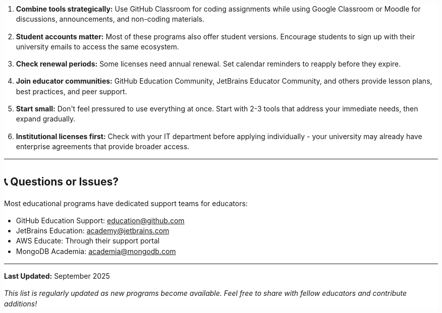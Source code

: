 1. **Combine tools strategically:** Use GitHub Classroom for coding assignments while using Google Classroom or Moodle for discussions, announcements, and non-coding materials.

2. **Student accounts matter:** Most of these programs also offer student versions. Encourage students to sign up with their university emails to access the same ecosystem.

3. **Check renewal periods:** Some licenses need annual renewal. Set calendar reminders to reapply before they expire.

4. **Join educator communities:** GitHub Education Community, JetBrains Educator Community, and others provide lesson plans, best practices, and peer support.

5. **Start small:** Don't feel pressured to use everything at once. Start with 2-3 tools that address your immediate needs, then expand gradually.

6. **Institutional licenses first:** Check with your IT department before applying individually - your university may already have enterprise agreements that provide broader access.

---

## 📞 Questions or Issues?

Most educational programs have dedicated support teams for educators:
- GitHub Education Support: education@github.com
- JetBrains Education: academy@jetbrains.com
- AWS Educate: Through their support portal
- MongoDB Academia: academia@mongodb.com

---

**Last Updated:** September 2025

*This list is regularly updated as new programs become available. Feel free to share with fellow educators and contribute additions!*
